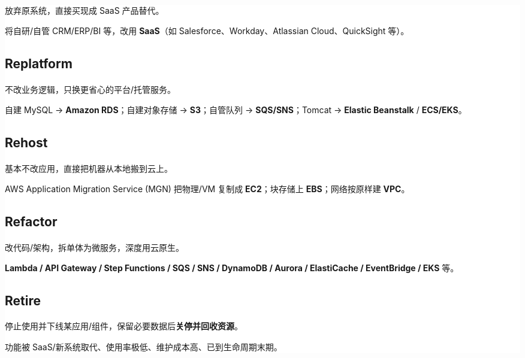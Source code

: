放弃原系统，直接买现成 SaaS 产品替代。

将自研/自管 CRM/ERP/BI 等，改用 **SaaS**（如 Salesforce、Workday、Atlassian Cloud、QuickSight 等）。



## Replatform

不改业务逻辑，只换更省心的平台/托管服务。

自建 MySQL → **Amazon RDS**；自建对象存储 → **S3**；自管队列 → **SQS/SNS**；Tomcat → **Elastic Beanstalk** / **ECS/EKS**。



## Rehost

基本不改应用，直接把机器从本地搬到云上。

AWS Application Migration Service (MGN) 把物理/VM 复制成 **EC2**；块存储上 **EBS**；网络按原样建 **VPC**。



## Refactor

改代码/架构，拆单体为微服务，深度用云原生。

**Lambda / API Gateway / Step Functions / SQS / SNS / DynamoDB / Aurora / ElastiCache / EventBridge / EKS** 等。



## Retire

停止使用并下线某应用/组件，保留必要数据后**关停并回收资源**。

功能被 SaaS/新系统取代、使用率极低、维护成本高、已到生命周期末期。